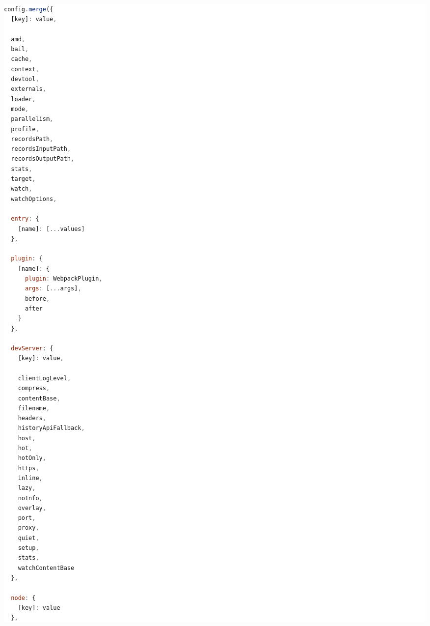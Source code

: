 ```js
config.merge({
  [key]: value,

  amd,
  bail,
  cache,
  context,
  devtool,
  externals,
  loader,
  mode,
  parallelism,
  profile,
  recordsPath,
  recordsInputPath,
  recordsOutputPath,
  stats,
  target,
  watch,
  watchOptions,

  entry: {
    [name]: [...values]
  },

  plugin: {
    [name]: {
      plugin: WebpackPlugin,
      args: [...args],
      before,
      after
    }
  },

  devServer: {
    [key]: value,

    clientLogLevel,
    compress,
    contentBase,
    filename,
    headers,
    historyApiFallback,
    host,
    hot,
    hotOnly,
    https,
    inline,
    lazy,
    noInfo,
    overlay,
    port,
    proxy,
    quiet,
    setup,
    stats,
    watchContentBase
  },

  node: {
    [key]: value
  },

```

[npm-image]: https://img.shields.io/npm/v/webpack-chain.svg
[npm-downloads]: https://img.shields.io/npm/dt/webpack-chain.svg
[npm-url]: https://www.npmjs.com/package/webpack-chain
[travis-image]: https://api.travis-ci.org/neutrinojs/webpack-chain.svg?branch=master
[travis-url]: https://travis-ci.org/neutrinojs/webpack-chain